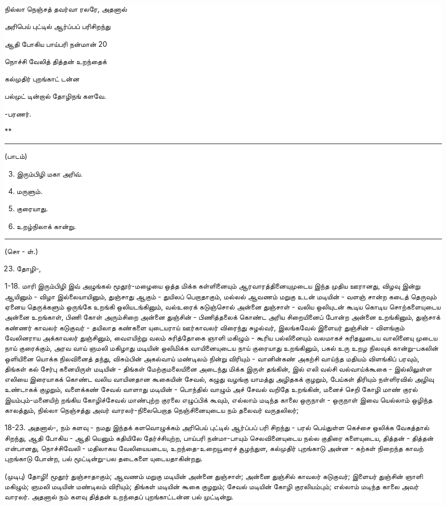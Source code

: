 நில்லா நெஞ்சத் தவர்வா ரலரே, அதனால்  

அரிபெய் புட்டில் ஆர்ப்பப் பரிசிறந்து  

ஆதி போகிய பாய்பரி நன்மான் 20  

நொச்சி வேலித் தித்தன் உறந்தைக்  

கல்முதிர் புறங்காட் டன்ன  

பல்முட் டின்றால் தோழிநங் களவே.  

-பரணர்.  

**  

----  

(பாடம்)

 3. இரும்பிழி மகா அரிவ்.  

4. மருளும்.  

5. குரையாது.  

6. உறழ்நிலாக் கான்று.  

-----  

(சொ - ள்.)

 23. தோழி-,  

1-18. மாரி இரும்பிழி இவ் அழுங்கல் மூதூர்-மழையை ஒத்த மிக்க கள்ளினையும் ஆரவாரத்தினையுமுடைய இந்த முதிய ஊரானது, விழவு இன்று ஆயினும் - விழா இல்லையாயினும், துஞ்சாது ஆகும் - துயிலப் பெறாதாகும், மல்லல் ஆவணம் மறுகு உடன் மடியின் - வளஞ் சான்ற கடைத் தெருவும் ஏனைய தெருக்களும் ஒருங்கே உறங்கி ஒலியடங்கினும், வல்உரைக் கடுஞ்சொல் அன்னை துஞ்சாள் - வலிய ஒலியுடன் கூடிய கொடிய சொற்களையுடைய அன்னை உறங்காள், பிணி கோள் அரும்சிறை அன்னை துஞ்சின் - பிணித்தலைக் கொண்ட அரிய சிறையினைப் போன்ற அன்னை உறங்கினும், துஞ்சாக் கண்ணர் காவலர் கடுகுவர் - தயிலாத கண்களை யுடையராய் ஊர்காவலர் விரைந்து சுழல்வர், இலங்கவேல் இளையர் துஞ்சின் - விளங்கும் வேலினராய அக்காவலர் துஞ்சினும், வைஎயிற்று வலம் சுரித்தோகை ஞாளி மகிழும் - கூரிய பல்லினையும் வலமாகச் சுரிதலுடைய வாலினையு முடைய நாய் குரைக்கும், அரவ வாய் ஞமலி மகிழாது மடியின் ஒலிமிக்க வாயினையுடைய நாய் குரையாது உறங்கினும், பகல் உரு உறழ நிலவுக் கான்று-பகலின் ஒளியினை யொக்க நிலவினைத் தந்து, விசும்பின் அகல்வாய் மண்டிலம் நின்று விரியும் - வானின்கண் அகற்சி வாய்ந்த மதியம் விளங்கிப் பரவும், திங்கள் கல் சேர்பு கனையிருள் மடியின் - திங்கள் மேற்குமலையினை அடைந்து மிக்க இருள் தங்கின், இல் எலி வல்சி வல்வாய்க்கூகை - இல்லிலுள்ள எலியை இரையாகக் கொண்ட வலிய வாயினதான கூகையின் சேவல், கழுது வழங்கு யாமத்து அழிதகக் குழறும், பேய்கள் திரியும் நள்ளிரவில் அழிவு உண்டாகக் குழறும், வளைக்கண் சேவல் வாளாது மடியின் - பொந்தில் வாழும் அச் சேவல் வறிதே உறங்கின், மனைச் செறி கோழி மாண் குரல் இயம்பும்-மனையிற் றங்கிய கோழிச்சேவல் மாண்புற்ற குரலை எழுப்பிக் கூவும், எல்லாம் மடிந்த காலை ஒருநாள் - ஒருநாள் இவை யெல்லாம் ஒழிந்த காலத்தும், நில்லா நெஞ்சத்து அவர் வாரலர்-நிலைபெறாத நெஞ்சினையுடைய நம் தலைவர் வருதலிலர்;  

18-23. அதனால்-, நம் களவு - நமது இந்தக் களவொழுக்கம் அரிபெய் புட்டில் ஆர்ப்பப் பரி சிறந்து - பரல் பெய்துள்ள கெச்சை ஒலிக்க வேகத்தால் சிறந்து, ஆதி போகிய - ஆதி யெனும் கதியிலே தேர்ச்சியுற்ற, பாய்பரி நன்மா-பாயும் செலவினையுடைய நல்ல குதிரை களையுடைய, தித்தன் - தித்தன் என்பானது, நொச்சிவேலி - மதிலாகய வேலியையடைய, உறந்தை-உறையூரைச் சூழந்துள, கல்முதிர் புறங்காடு அன்ன - கற்கள் நிறைந்த காவற் புறங்காடு போன்ற, பல் மூட்டின்று-பல தடைகளை யுடையதாகின்றது.  

(முடிபு) தோழி! மூதூர் துஞ்சாதாகும்; ஆவணம் மறுகு மடியின் அன்னை துஞ்சாள்; அன்னை துஞ்சில் காவலர் கடுகுவர்; இளையர் துஞ்சின் ஞாளி மகிழும்; ஞமலி மடியின் மண்டிலம் விரியும்; திங்கள் மடியின் கூகை குழறும்; சேவல் மடியின் கோழி குரலியம்பும்; எல்லாம் மடிந்த காலை அவர் வாரலர். அதனால் நம் களவு தித்தன் உறந்தைப் புறங்காட்டன்ன பல் முட்டின்று.  
